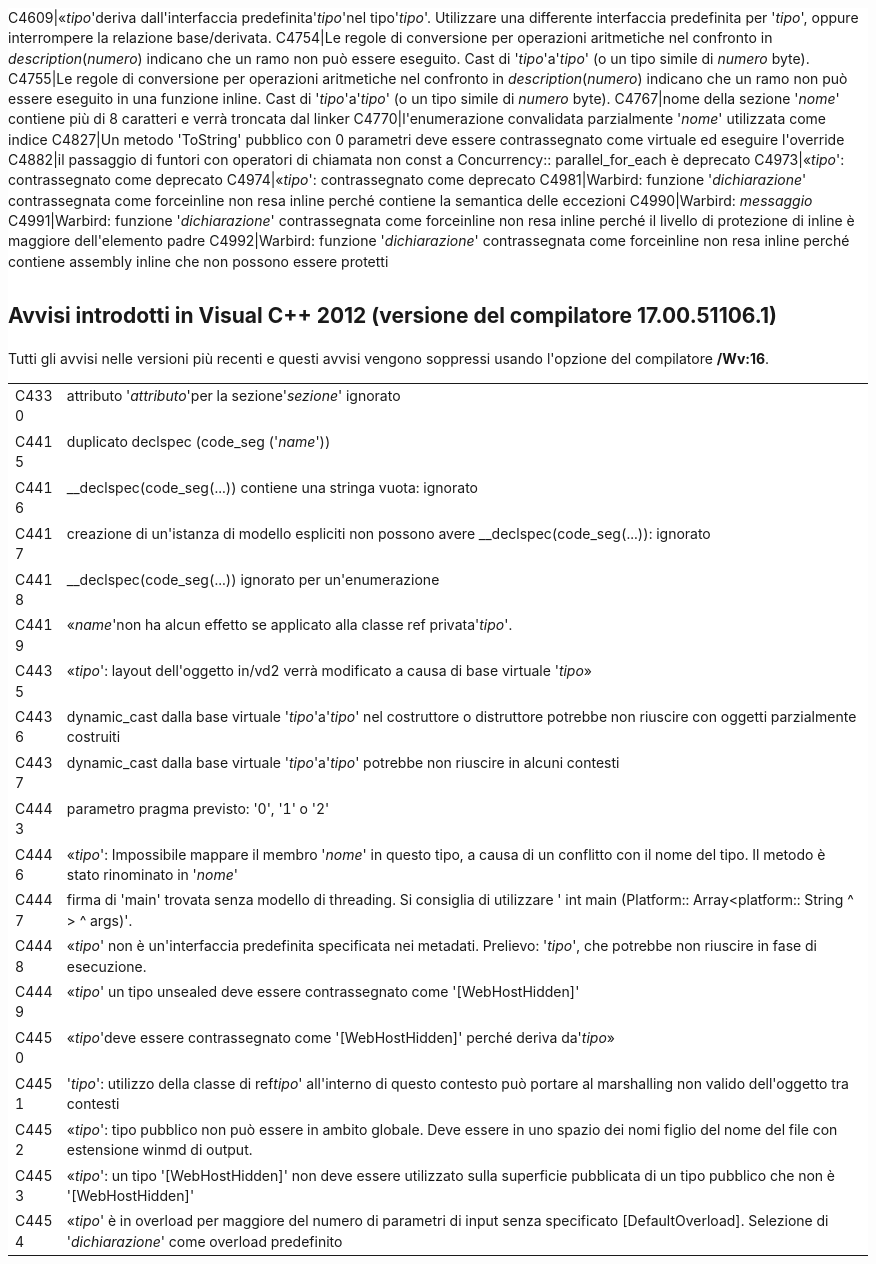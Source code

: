 C4609|«*tipo*'deriva dall'interfaccia predefinita'*tipo*'nel tipo'*tipo*'. Utilizzare una differente interfaccia predefinita per '*tipo*', oppure interrompere la relazione base/derivata.
C4754|Le regole di conversione per operazioni aritmetiche nel confronto in *description*(*numero*) indicano che un ramo non può essere eseguito. Cast di '*tipo*'a'*tipo*' (o un tipo simile di *numero* byte).
C4755|Le regole di conversione per operazioni aritmetiche nel confronto in *description*(*numero*) indicano che un ramo non può essere eseguito in una funzione inline. Cast di '*tipo*'a'*tipo*' (o un tipo simile di *numero* byte).
C4767|nome della sezione '*nome*' contiene più di 8 caratteri e verrà troncata dal linker
C4770|l'enumerazione convalidata parzialmente '*nome*' utilizzata come indice
C4827|Un metodo 'ToString' pubblico con 0 parametri deve essere contrassegnato come virtuale ed eseguire l'override
C4882|il passaggio di funtori con operatori di chiamata non const a Concurrency:: parallel_for_each è deprecato
C4973|«*tipo*': contrassegnato come deprecato
C4974|«*tipo*': contrassegnato come deprecato
C4981|Warbird: funzione '*dichiarazione*' contrassegnata come forceinline non resa inline perché contiene la semantica delle eccezioni
C4990|Warbird: *messaggio*
C4991|Warbird: funzione '*dichiarazione*' contrassegnata come forceinline non resa inline perché il livello di protezione di inline è maggiore dell'elemento padre
C4992|Warbird: funzione '*dichiarazione*' contrassegnata come forceinline non resa inline perché contiene assembly inline che non possono essere protetti

## <a name="warnings-introduced-in-visual-c-2012-compiler-version-1700511061"></a>Avvisi introdotti in Visual C++ 2012 (versione del compilatore 17.00.51106.1)

Tutti gli avvisi nelle versioni più recenti e questi avvisi vengono soppressi usando l'opzione del compilatore __/Wv:16__.

|||
|-|-|
C4330|attributo '*attributo*'per la sezione'*sezione*' ignorato
C4415|duplicato declspec (code_seg ('*name*'))
C4416|__declspec(code_seg(...)) contiene una stringa vuota: ignorato
C4417|creazione di un'istanza di modello espliciti non possono avere __declspec(code_seg(...)): ignorato
C4418|__declspec(code_seg(...)) ignorato per un'enumerazione
C4419|«*name*'non ha alcun effetto se applicato alla classe ref privata'*tipo*'.
C4435|«*tipo*': layout dell'oggetto in/vd2 verrà modificato a causa di base virtuale '*tipo*»
C4436|dynamic_cast dalla base virtuale '*tipo*'a'*tipo*' nel costruttore o distruttore potrebbe non riuscire con oggetti parzialmente costruiti
C4437|dynamic_cast dalla base virtuale '*tipo*'a'*tipo*' potrebbe non riuscire in alcuni contesti
C4443|parametro pragma previsto: '0', '1' o '2'
C4446|«*tipo*': Impossibile mappare il membro '*nome*' in questo tipo, a causa di un conflitto con il nome del tipo. Il metodo è stato rinominato in '*nome*'
C4447|firma di 'main' trovata senza modello di threading. Si consiglia di utilizzare ' int main (Platform:: Array\<platform:: String ^ > ^ args)'.
C4448|«*tipo*' non è un'interfaccia predefinita specificata nei metadati. Prelievo: '*tipo*', che potrebbe non riuscire in fase di esecuzione.
C4449|«*tipo*' un tipo unsealed deve essere contrassegnato come '[WebHostHidden]'
C4450|«*tipo*'deve essere contrassegnato come '[WebHostHidden]' perché deriva da'*tipo*»
C4451|'*tipo*': utilizzo della classe di ref*tipo*' all'interno di questo contesto può portare al marshalling non valido dell'oggetto tra contesti
C4452|«*tipo*': tipo pubblico non può essere in ambito globale. Deve essere in uno spazio dei nomi figlio del nome del file con estensione winmd di output.
C4453|«*tipo*': un tipo '[WebHostHidden]' non deve essere utilizzato sulla superficie pubblicata di un tipo pubblico che non è '[WebHostHidden]'
C4454|«*tipo*' è in overload per maggiore del numero di parametri di input senza specificato [DefaultOverload]. Selezione di '*dichiarazione*' come overload predefinito